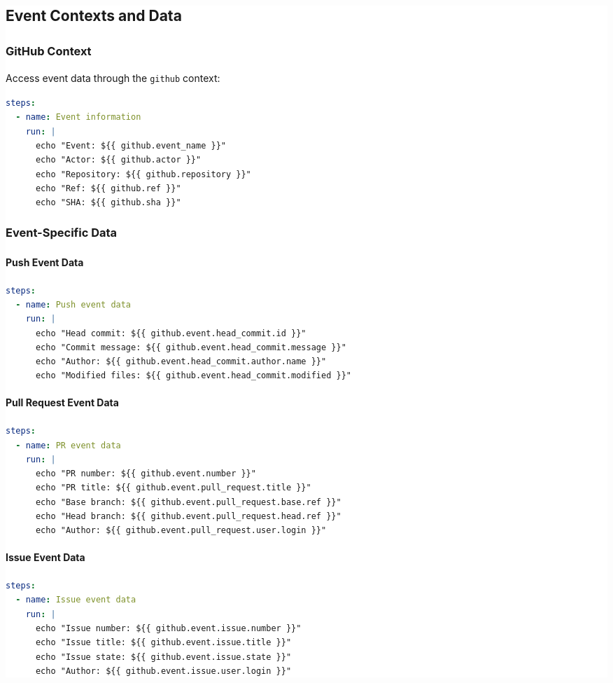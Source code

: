 ## Event Contexts and Data

### GitHub Context

Access event data through the `github` context:

```yaml
steps:
  - name: Event information
    run: |
      echo "Event: ${{ github.event_name }}"
      echo "Actor: ${{ github.actor }}"
      echo "Repository: ${{ github.repository }}"
      echo "Ref: ${{ github.ref }}"
      echo "SHA: ${{ github.sha }}"
```

### Event-Specific Data

#### Push Event Data
```yaml
steps:
  - name: Push event data
    run: |
      echo "Head commit: ${{ github.event.head_commit.id }}"
      echo "Commit message: ${{ github.event.head_commit.message }}"
      echo "Author: ${{ github.event.head_commit.author.name }}"
      echo "Modified files: ${{ github.event.head_commit.modified }}"
```

#### Pull Request Event Data
```yaml
steps:
  - name: PR event data
    run: |
      echo "PR number: ${{ github.event.number }}"
      echo "PR title: ${{ github.event.pull_request.title }}"
      echo "Base branch: ${{ github.event.pull_request.base.ref }}"
      echo "Head branch: ${{ github.event.pull_request.head.ref }}"
      echo "Author: ${{ github.event.pull_request.user.login }}"
```

#### Issue Event Data
```yaml
steps:
  - name: Issue event data
    run: |
      echo "Issue number: ${{ github.event.issue.number }}"
      echo "Issue title: ${{ github.event.issue.title }}"
      echo "Issue state: ${{ github.event.issue.state }}"
      echo "Author: ${{ github.event.issue.user.login }}"
```
